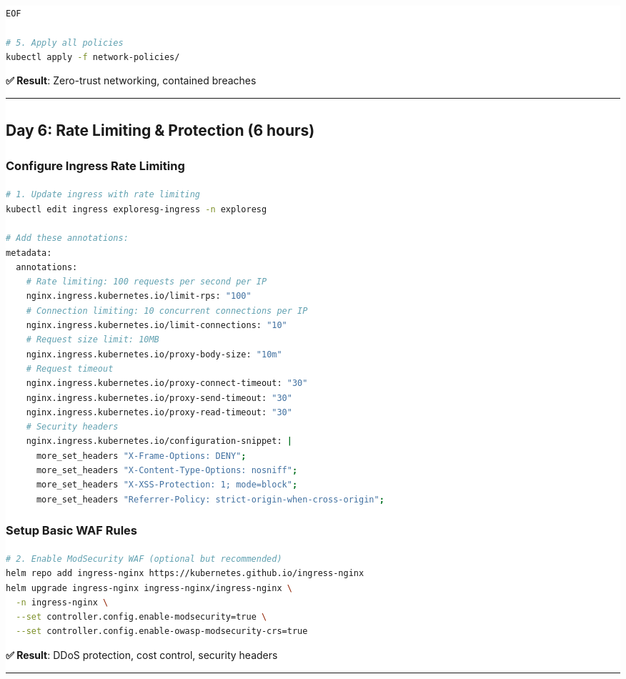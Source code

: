 ```bash
EOF

# 5. Apply all policies
kubectl apply -f network-policies/
```

**✅ Result**: Zero-trust networking, contained breaches

---

## Day 6: Rate Limiting & Protection (6 hours)

### Configure Ingress Rate Limiting
```bash
# 1. Update ingress with rate limiting
kubectl edit ingress exploresg-ingress -n exploresg

# Add these annotations:
metadata:
  annotations:
    # Rate limiting: 100 requests per second per IP
    nginx.ingress.kubernetes.io/limit-rps: "100"
    # Connection limiting: 10 concurrent connections per IP
    nginx.ingress.kubernetes.io/limit-connections: "10"
    # Request size limit: 10MB
    nginx.ingress.kubernetes.io/proxy-body-size: "10m"
    # Request timeout
    nginx.ingress.kubernetes.io/proxy-connect-timeout: "30"
    nginx.ingress.kubernetes.io/proxy-send-timeout: "30"
    nginx.ingress.kubernetes.io/proxy-read-timeout: "30"
    # Security headers
    nginx.ingress.kubernetes.io/configuration-snippet: |
      more_set_headers "X-Frame-Options: DENY";
      more_set_headers "X-Content-Type-Options: nosniff";
      more_set_headers "X-XSS-Protection: 1; mode=block";
      more_set_headers "Referrer-Policy: strict-origin-when-cross-origin";
```

### Setup Basic WAF Rules
```bash
# 2. Enable ModSecurity WAF (optional but recommended)
helm repo add ingress-nginx https://kubernetes.github.io/ingress-nginx
helm upgrade ingress-nginx ingress-nginx/ingress-nginx \
  -n ingress-nginx \
  --set controller.config.enable-modsecurity=true \
  --set controller.config.enable-owasp-modsecurity-crs=true
```

**✅ Result**: DDoS protection, cost control, security headers

---
